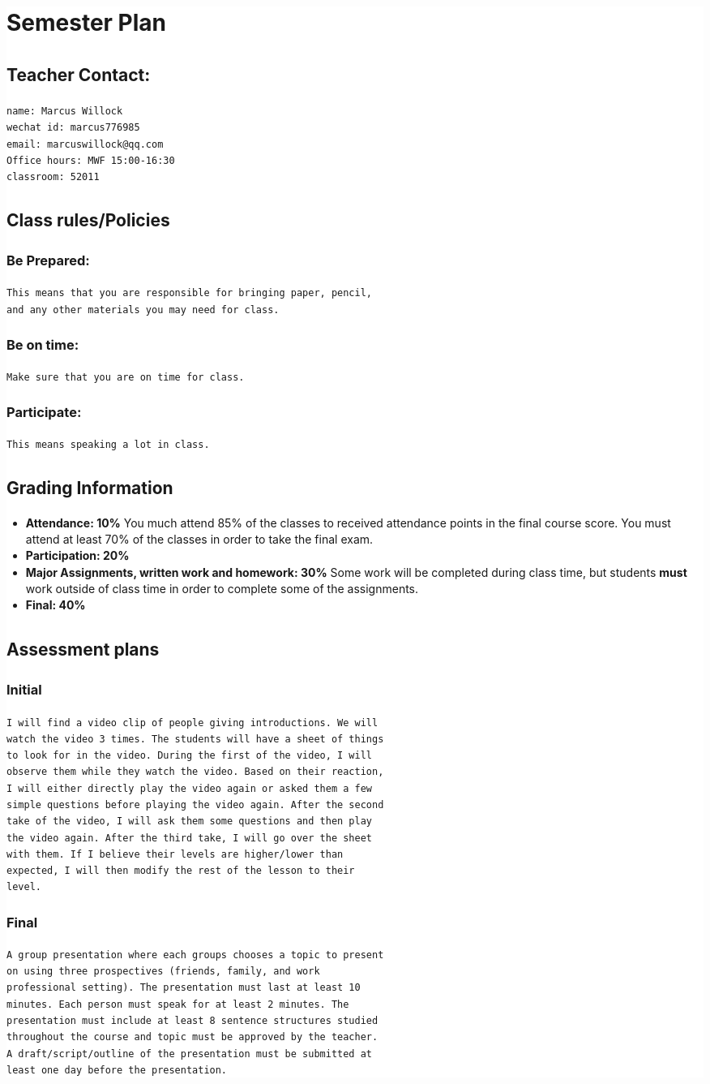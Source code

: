 
# Semester Plan
## Teacher Contact:
	name: Marcus Willock
	wechat id: marcus776985
	email: marcuswillock@qq.com
	Office hours: MWF 15:00-16:30
	classroom: 52011
	
## Class rules/Policies

### Be Prepared:
	This means that you are responsible for bringing paper, pencil,
	and any other materials you may need for class.

### Be on time:
	Make sure that you are on time for class.

### Participate:
	This means speaking a lot in class.
	
## Grading Information
* **Attendance: 10%** You much attend 85% of the classes to received attendance points in the final course score. You must attend at least 70% of the classes in order to take the final exam. 
* **Participation: 20%**
* **Major Assignments, written work and homework: 30%** Some work will be completed during class time, but students **must** work outside of class time in order to complete some of the assignments.
* **Final: 40%**

## Assessment plans
### Initial
	I will find a video clip of people giving introductions. We will
	watch the video 3 times. The students will have a sheet of things
	to look for in the video. During the first of the video, I will
	observe them while they watch the video. Based on their reaction,
	I will either directly play the video again or asked them a few
	simple questions before playing the video again. After the second
	take of the video, I will ask them some questions and then play
	the video again. After the third take, I will go over the sheet
	with them. If I believe their levels are higher/lower than
	expected, I will then modify the rest of the lesson to their
	level.
### Final
	A group presentation where each groups chooses a topic to present
	on using three prospectives (friends, family, and work
	professional setting). The presentation must last at least 10
	minutes. Each person must speak for at least 2 minutes. The
	presentation must include at least 8 sentence structures studied
	throughout the course and topic must be approved by the teacher.
	A draft/script/outline of the presentation must be submitted at
	least one day before the presentation.
	